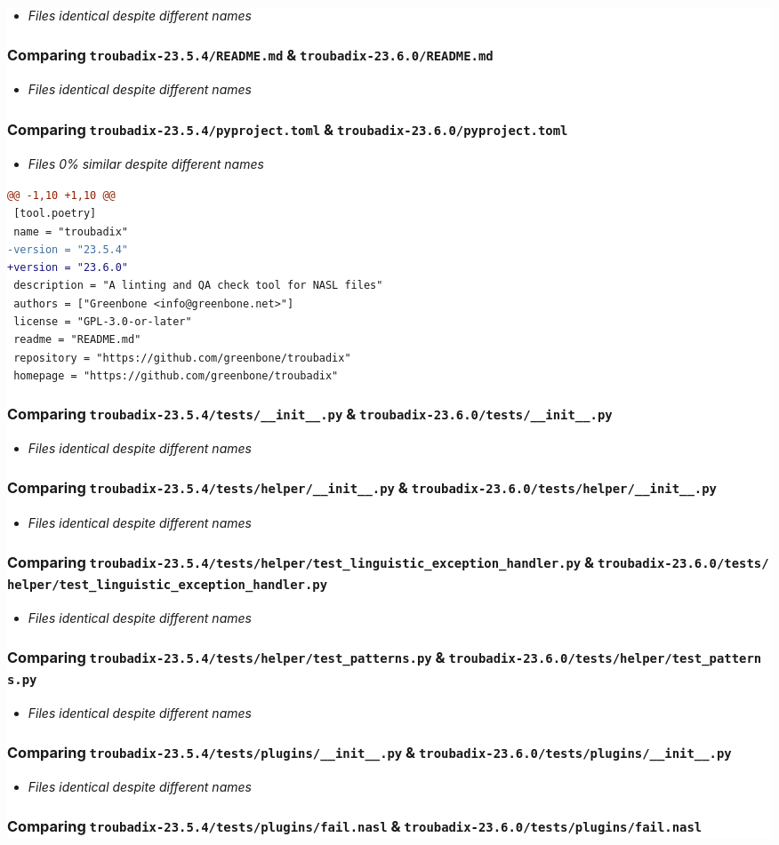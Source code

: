  * *Files identical despite different names*

### Comparing `troubadix-23.5.4/README.md` & `troubadix-23.6.0/README.md`

 * *Files identical despite different names*

### Comparing `troubadix-23.5.4/pyproject.toml` & `troubadix-23.6.0/pyproject.toml`

 * *Files 0% similar despite different names*

```diff
@@ -1,10 +1,10 @@
 [tool.poetry]
 name = "troubadix"
-version = "23.5.4"
+version = "23.6.0"
 description = "A linting and QA check tool for NASL files"
 authors = ["Greenbone <info@greenbone.net>"]
 license = "GPL-3.0-or-later"
 readme = "README.md"
 repository = "https://github.com/greenbone/troubadix"
 homepage = "https://github.com/greenbone/troubadix"
```

### Comparing `troubadix-23.5.4/tests/__init__.py` & `troubadix-23.6.0/tests/__init__.py`

 * *Files identical despite different names*

### Comparing `troubadix-23.5.4/tests/helper/__init__.py` & `troubadix-23.6.0/tests/helper/__init__.py`

 * *Files identical despite different names*

### Comparing `troubadix-23.5.4/tests/helper/test_linguistic_exception_handler.py` & `troubadix-23.6.0/tests/helper/test_linguistic_exception_handler.py`

 * *Files identical despite different names*

### Comparing `troubadix-23.5.4/tests/helper/test_patterns.py` & `troubadix-23.6.0/tests/helper/test_patterns.py`

 * *Files identical despite different names*

### Comparing `troubadix-23.5.4/tests/plugins/__init__.py` & `troubadix-23.6.0/tests/plugins/__init__.py`

 * *Files identical despite different names*

### Comparing `troubadix-23.5.4/tests/plugins/fail.nasl` & `troubadix-23.6.0/tests/plugins/fail.nasl`
